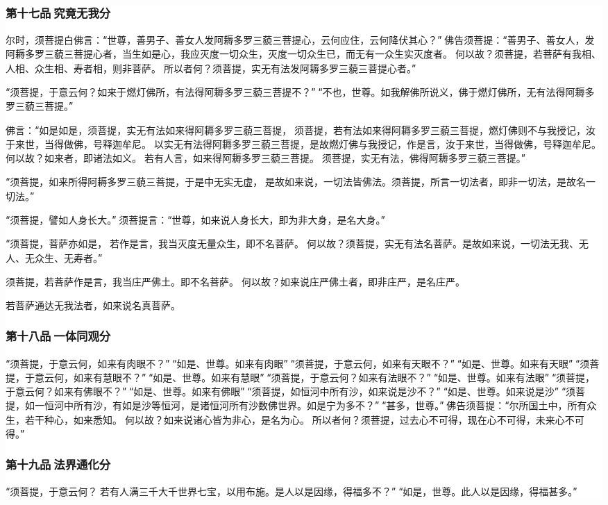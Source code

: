 ### 第十七品 究竟无我分
尔时，须菩提白佛言：“世尊，善男子、善女人发阿耨多罗三藐三菩提心，云何应住，云何降伏其心？”
佛告须菩提：“善男子、善女人，发阿耨多罗三藐三菩提心者，当生如是心，我应灭度一切众生，灭度一切众生已，而无有一众生实灭度者。
何以故？须菩提，若菩萨有我相、人相、众生相、寿者相，则非菩萨。
所以者何？须菩提，实无有法发阿耨多罗三藐三菩提心者。”

“须菩提，于意云何？如来于燃灯佛所，有法得阿耨多罗三藐三菩提不？”
“不也，世尊。如我解佛所说义，佛于燃灯佛所，无有法得阿耨多罗三藐三菩提。”

佛言：“如是如是，须菩提，实无有法如来得阿耨多罗三藐三菩提，
须菩提，若有法如来得阿耨多罗三藐三菩提，燃灯佛则不与我授记，汝于来世，当得做佛，号释迦牟尼。
以实无有法得阿耨多罗三藐三菩提，是故燃灯佛与我授记，作是言，汝于来世，当得做佛，号释迦牟尼。
何以故？如来者，即诸法如义。
若有人言，如来得阿耨多罗三藐三菩提。
须菩提，实无有法，佛得阿耨多罗三藐三菩提。”

“须菩提，如来所得阿耨多罗三藐三菩提，于是中无实无虚，
是故如来说，一切法皆佛法。须菩提，所言一切法者，即非一切法，是故名一切法。”

“须菩提，譬如人身长大。”
须菩提言：“世尊，如来说人身长大，即为非大身，是名大身。”

“须菩提，菩萨亦如是，
若作是言，我当灭度无量众生，即不名菩萨。
何以故？须菩提，实无有法名菩萨。是故如来说，一切法无我、无人、无众生、无寿者。”

须菩提，若菩萨作是言，我当庄严佛土。即不名菩萨。
何以故？如来说庄严佛土者，即非庄严，是名庄严。

若菩萨通达无我法者，如来说名真菩萨。

### 第十八品 一体同观分
“须菩提，于意云何，如来有肉眼不？”
“如是、世尊。如来有肉眼”
“须菩提，于意云何，如来有天眼不？”
“如是、世尊。如来有天眼”
“须菩提，于意云何，如来有慧眼不？”
“如是、世尊。如来有慧眼”
“须菩提，于意云何？如来有法眼不？”
“如是、世尊。如来有法眼”
“须菩提，于意云何？如来有佛眼不？”
“如是、世尊。如来有佛眼”
“须菩提，如恒河中所有沙，如来说是沙不？”
“如是、世尊。如来说是沙”
“须菩提，如一恒河中所有沙，有如是沙等恒河，是诸恒河所有沙数佛世界。如是宁为多不？”
“甚多，世尊。”
佛告须菩提：“尔所国土中，所有众生，若干种心，如来悉知。
何以故？如来说诸心皆为非心，是名为心。
所以者何？须菩提，过去心不可得，现在心不可得，未来心不可得。”

### 第十九品 法界通化分

“须菩提，于意云何？
若有人满三千大千世界七宝，以用布施。是人以是因缘，得福多不？”
“如是，世尊。此人以是因缘，得福甚多。”
